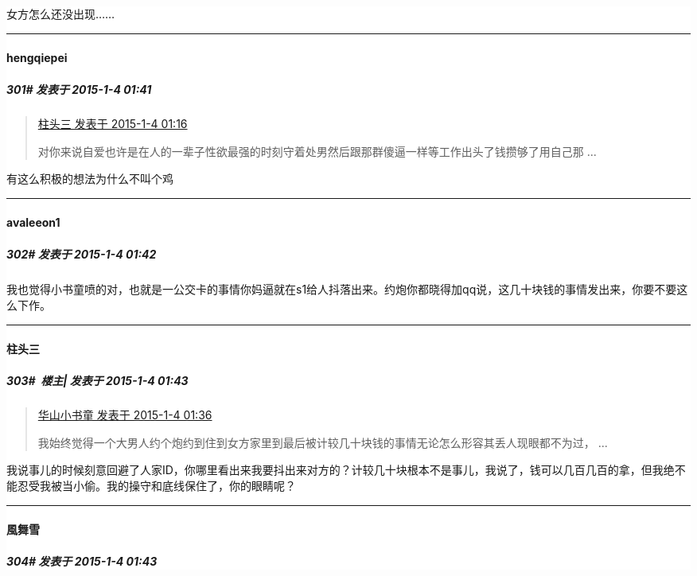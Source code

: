
女方怎么还没出现……







-----

####  hengqiepei  
##### 301#       发表于 2015-1-4 01:41



<blockquote><a href="httphttps://bbs.saraba1st.com/2b/forum.php?mod=redirect&amp;goto=findpost&amp;pid=27684742&amp;ptid=1086782" target="_blank">柱头三 发表于 2015-1-4 01:16</a>

对你来说自爱也许是在人的一辈子性欲最强的时刻守着处男然后跟那群傻逼一样等工作出头了钱攒够了用自己那 ...</blockquote>
有这么积极的想法为什么不叫个鸡







-----

####  avaleeon1  
##### 302#       发表于 2015-1-4 01:42




我也觉得小书童喷的对，也就是一公交卡的事情你妈逼就在s1给人抖落出来。约炮你都晓得加qq说，这几十块钱的事情发出来，你要不要这么下作。







-----

####  柱头三  
##### 303#         楼主| 发表于 2015-1-4 01:43



<blockquote><a href="httphttps://bbs.saraba1st.com/2b/forum.php?mod=redirect&amp;goto=findpost&amp;pid=27684898&amp;ptid=1086782" target="_blank">华山小书童 发表于 2015-1-4 01:36</a>

我始终觉得一个大男人约个炮约到住到女方家里到最后被计较几十块钱的事情无论怎么形容其丢人现眼都不为过， ...</blockquote>
我说事儿的时候刻意回避了人家ID，你哪里看出来我要抖出来对方的？计较几十块根本不是事儿，我说了，钱可以几百几百的拿，但我绝不能忍受我被当小偷。我的操守和底线保住了，你的眼睛呢？







-----

####  風舞雪  
##### 304#       发表于 2015-1-4 01:43
